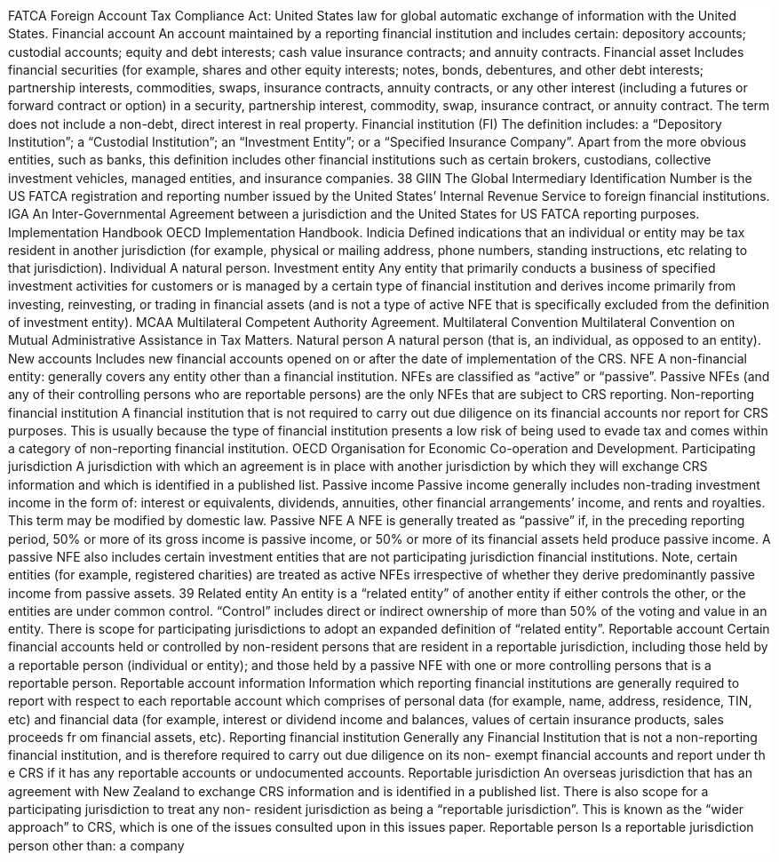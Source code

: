 FATCA Foreign Account Tax Compliance Act: United States law for global automatic exchange of information with the United States. Financial account An account maintained by a reporting financial institution and includes certain: depository accounts; custodial accounts; equity and debt interests; cash value insurance contracts; and annuity contracts. Financial asset Includes financial securities (for example, shares and other equity interests; notes, bonds, debentures, and other debt interests; partnership interests, commodities, swaps, insurance contracts, annuity contracts, or any other interest (including a futures or forward contract or option) in a security, partnership interest, commodity, swap, insurance contract, or annuity contract. The term does not include a non-debt, direct interest in real property. Financial institution (FI) The definition includes: a “Depository Institution”; a “Custodial Institution”; an “Investment Entity”; or a “Specified Insurance Company”. Apart from the more obvious entities, such as banks, this definition includes other financial institutions such as certain brokers, custodians, collective investment vehicles, managed entities, and insurance companies. 38 GIIN The Global Intermediary Identification Number is the US FATCA registration and reporting number issued by the United States’ Internal Revenue Service to foreign financial institutions. IGA An Inter-Governmental Agreement between a jurisdiction and the United States for US FATCA reporting purposes. Implementation Handbook OECD Implementation Handbook. Indicia Defined indications that an individual or entity may be tax resident in another jurisdiction (for example, physical or mailing address, phone numbers, standing instructions, etc relating to that jurisdiction). Individual A natural person. Investment entity Any entity that primarily conducts a business of specified investment activities for customers or is managed by a certain type of financial institution and derives income primarily from investing, reinvesting, or trading in financial assets (and is not a type of active NFE that is specifically excluded from the definition of investment entity). MCAA Multilateral Competent Authority Agreement. Multilateral Convention Multilateral Convention on Mutual Administrative Assistance in Tax Matters. Natural person A natural person (that is, an individual, as opposed to an entity). New accounts Includes new financial accounts opened on or after the date of implementation of the CRS. NFE A non-financial entity: generally covers any entity other than a financial institution. NFEs are classified as “active” or “passive”. Passive NFEs (and any of their controlling persons who are reportable persons) are the only NFEs that are subject to CRS reporting. Non-reporting financial institution A financial institution that is not required to carry out due diligence on its financial accounts nor report for CRS purposes. This is usually because the type of financial institution presents a low risk of being used to evade tax and comes within a category of non-reporting financial institution. OECD Organisation for Economic Co-operation and Development. Participating jurisdiction A jurisdiction with which an agreement is in place with another jurisdiction by which they will exchange CRS information and which is identified in a published list. Passive income Passive income generally includes non-trading investment income in the form of: interest or equivalents, dividends, annuities, other financial arrangements’ income, and rents and royalties. This term may be modified by domestic law. Passive NFE A NFE is generally treated as “passive” if, in the preceding reporting period, 50% or more of its gross income is passive income, or 50% or more of its financial assets held produce passive income. A passive NFE also includes certain investment entities that are not participating jurisdiction financial institutions. Note, certain entities (for example, registered charities) are treated as active NFEs irrespective of whether they derive predominantly passive income from passive assets. 39 Related entity An entity is a “related entity” of another entity if either controls the other, or the entities are under common control. “Control” includes direct or indirect ownership of more than 50% of the voting and value in an entity. There is scope for participating jurisdictions to adopt an expanded definition of “related entity”. Reportable account Certain financial accounts held or controlled by non-resident persons that are resident in a reportable jurisdiction, including those held by a reportable person (individual or entity); and those held by a passive NFE with one or more controlling persons that is a reportable person. Reportable account information Information which reporting financial institutions are generally required to report with respect to each reportable account which comprises of personal data (for example, name, address, residence, TIN, etc) and financial data (for example, interest or dividend income and balances, values of certain insurance products, sales proceeds fr om financial assets, etc). Reporting financial institution Generally any Financial Institution that is not a non-reporting financial institution, and is therefore required to carry out due diligence on its non- exempt financial accounts and report under th e CRS if it has any reportable accounts or undocumented accounts. Reportable jurisdiction An overseas jurisdiction that has an agreement with New Zealand to exchange CRS information and is identified in a published list. There is also scope for a participating jurisdiction to treat any non- resident jurisdiction as being a “reportable jurisdiction”. This is known as the “wider approach” to CRS, which is one of the issues consulted upon in this issues paper. Reportable person Is a reportable jurisdiction person other than: a company